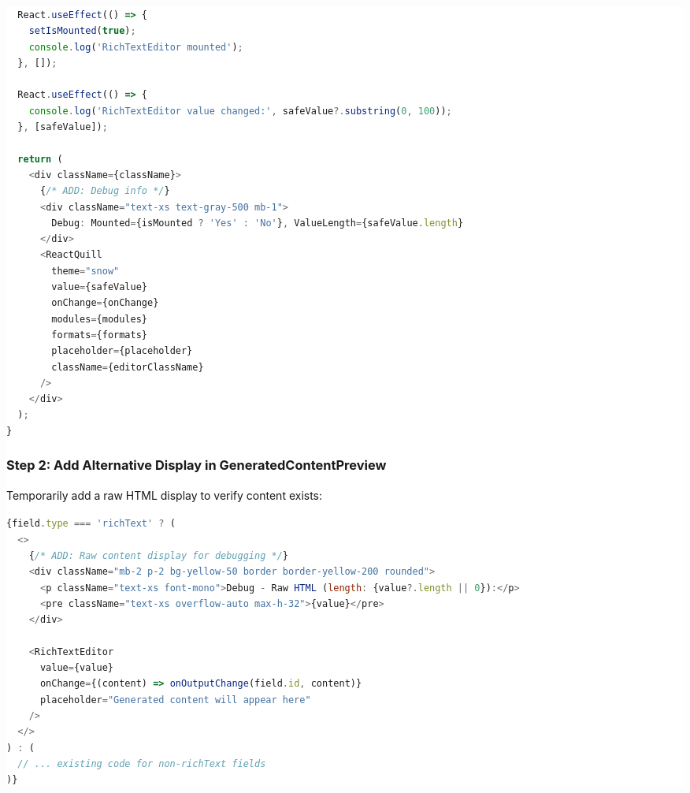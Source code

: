 ```javascript
  React.useEffect(() => {
    setIsMounted(true);
    console.log('RichTextEditor mounted');
  }, []);
  
  React.useEffect(() => {
    console.log('RichTextEditor value changed:', safeValue?.substring(0, 100));
  }, [safeValue]);
  
  return (
    <div className={className}>
      {/* ADD: Debug info */}
      <div className="text-xs text-gray-500 mb-1">
        Debug: Mounted={isMounted ? 'Yes' : 'No'}, ValueLength={safeValue.length}
      </div>
      <ReactQuill 
        theme="snow"
        value={safeValue}
        onChange={onChange}
        modules={modules}
        formats={formats}
        placeholder={placeholder}
        className={editorClassName}
      />
    </div>
  );
}
```

### Step 2: Add Alternative Display in GeneratedContentPreview

Temporarily add a raw HTML display to verify content exists:

```javascript
{field.type === 'richText' ? (
  <>
    {/* ADD: Raw content display for debugging */}
    <div className="mb-2 p-2 bg-yellow-50 border border-yellow-200 rounded">
      <p className="text-xs font-mono">Debug - Raw HTML (length: {value?.length || 0}):</p>
      <pre className="text-xs overflow-auto max-h-32">{value}</pre>
    </div>
    
    <RichTextEditor
      value={value}
      onChange={(content) => onOutputChange(field.id, content)}
      placeholder="Generated content will appear here"
    />
  </>
) : (
  // ... existing code for non-richText fields
)}
```
